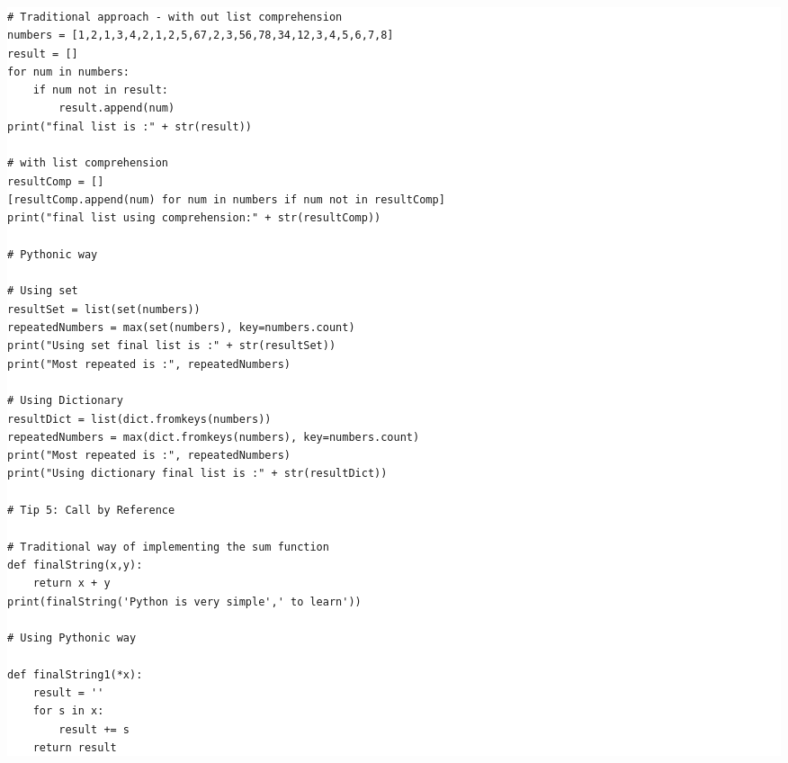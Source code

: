     # Traditional approach - with out list comprehension
    numbers = [1,2,1,3,4,2,1,2,5,67,2,3,56,78,34,12,3,4,5,6,7,8]
    result = []
    for num in numbers:
    	if num not in result:
    		result.append(num)
    print("final list is :" + str(result))

    # with list comprehension
    resultComp = []
    [resultComp.append(num) for num in numbers if num not in resultComp]
    print("final list using comprehension:" + str(resultComp))

    # Pythonic way

    # Using set
    resultSet = list(set(numbers))
    repeatedNumbers = max(set(numbers), key=numbers.count)
    print("Using set final list is :" + str(resultSet))
    print("Most repeated is :", repeatedNumbers)

    # Using Dictionary
    resultDict = list(dict.fromkeys(numbers))
    repeatedNumbers = max(dict.fromkeys(numbers), key=numbers.count)
    print("Most repeated is :", repeatedNumbers)
    print("Using dictionary final list is :" + str(resultDict))

    # Tip 5: Call by Reference

    # Traditional way of implementing the sum function
    def finalString(x,y):
    	return x + y
    print(finalString('Python is very simple',' to learn'))

    # Using Pythonic way

    def finalString1(*x):
    	result = ''
    	for s in x:
    		result += s
    	return result
